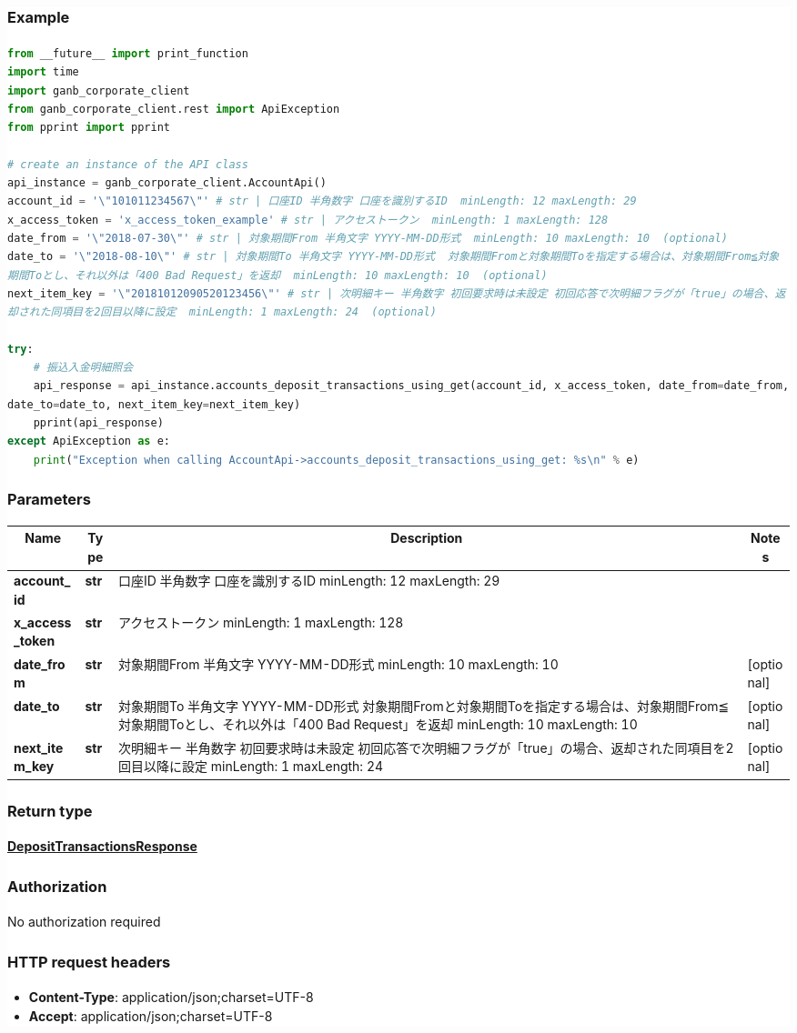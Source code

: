 ### Example
```python
from __future__ import print_function
import time
import ganb_corporate_client
from ganb_corporate_client.rest import ApiException
from pprint import pprint

# create an instance of the API class
api_instance = ganb_corporate_client.AccountApi()
account_id = '\"101011234567\"' # str | 口座ID 半角数字 口座を識別するID  minLength: 12 maxLength: 29 
x_access_token = 'x_access_token_example' # str | アクセストークン  minLength: 1 maxLength: 128 
date_from = '\"2018-07-30\"' # str | 対象期間From 半角文字 YYYY-MM-DD形式  minLength: 10 maxLength: 10  (optional)
date_to = '\"2018-08-10\"' # str | 対象期間To 半角文字 YYYY-MM-DD形式  対象期間Fromと対象期間Toを指定する場合は、対象期間From≦対象期間Toとし、それ以外は「400 Bad Request」を返却  minLength: 10 maxLength: 10  (optional)
next_item_key = '\"20181012090520123456\"' # str | 次明細キー 半角数字 初回要求時は未設定 初回応答で次明細フラグが「true」の場合、返却された同項目を2回目以降に設定  minLength: 1 maxLength: 24  (optional)

try:
    # 振込入金明細照会
    api_response = api_instance.accounts_deposit_transactions_using_get(account_id, x_access_token, date_from=date_from, date_to=date_to, next_item_key=next_item_key)
    pprint(api_response)
except ApiException as e:
    print("Exception when calling AccountApi->accounts_deposit_transactions_using_get: %s\n" % e)
```

### Parameters

Name | Type | Description  | Notes
------------- | ------------- | ------------- | -------------
 **account_id** | **str**| 口座ID 半角数字 口座を識別するID  minLength: 12 maxLength: 29  | 
 **x_access_token** | **str**| アクセストークン  minLength: 1 maxLength: 128  | 
 **date_from** | **str**| 対象期間From 半角文字 YYYY-MM-DD形式  minLength: 10 maxLength: 10  | [optional] 
 **date_to** | **str**| 対象期間To 半角文字 YYYY-MM-DD形式  対象期間Fromと対象期間Toを指定する場合は、対象期間From≦対象期間Toとし、それ以外は「400 Bad Request」を返却  minLength: 10 maxLength: 10  | [optional] 
 **next_item_key** | **str**| 次明細キー 半角数字 初回要求時は未設定 初回応答で次明細フラグが「true」の場合、返却された同項目を2回目以降に設定  minLength: 1 maxLength: 24  | [optional] 

### Return type

[**DepositTransactionsResponse**](DepositTransactionsResponse.md)

### Authorization

No authorization required

### HTTP request headers

 - **Content-Type**: application/json;charset=UTF-8
 - **Accept**: application/json;charset=UTF-8
